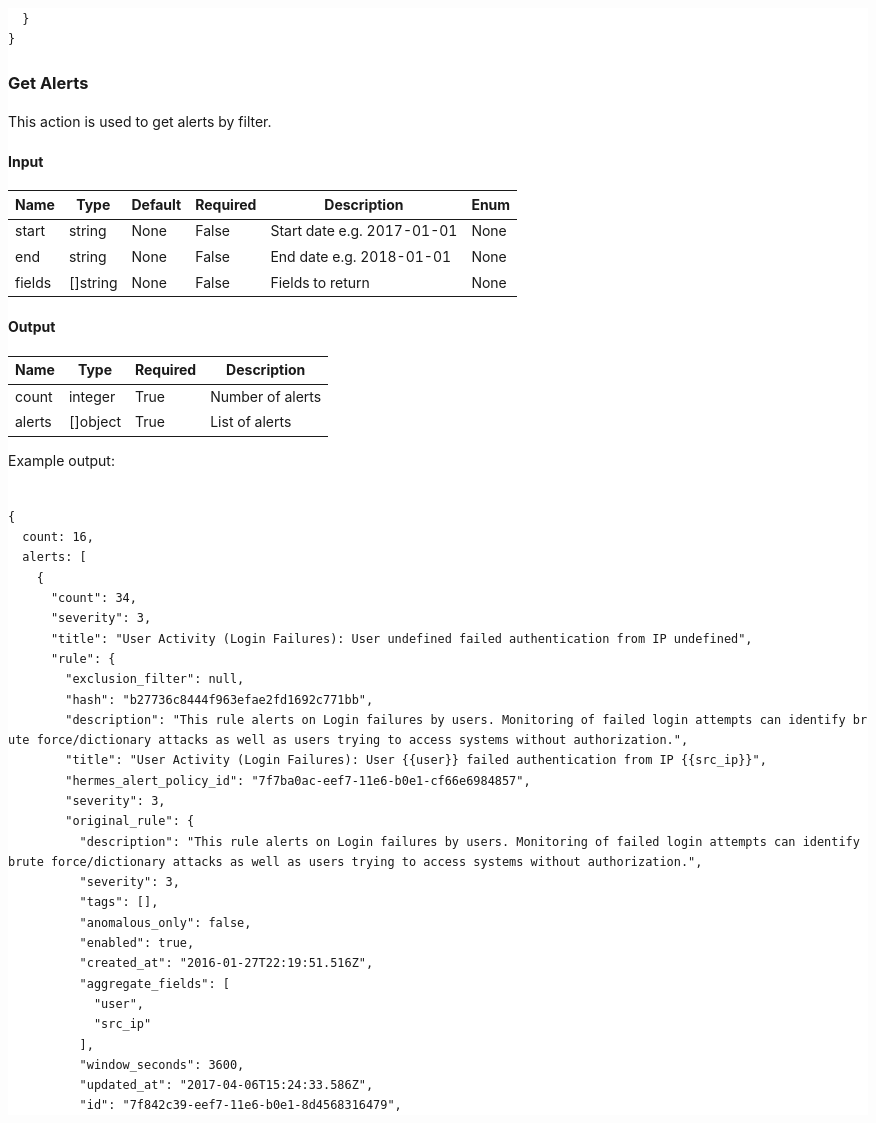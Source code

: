 ```
  }
}

```

### Get Alerts

This action is used to get alerts by filter.

#### Input

|Name|Type|Default|Required|Description|Enum|
|----|----|-------|--------|-----------|----|
|start|string|None|False|Start date e.g. 2017-01-01|None|
|end|string|None|False|End date e.g. 2018-01-01|None|
|fields|[]string|None|False|Fields to return|None|

#### Output

|Name|Type|Required|Description|
|----|----|--------|-----------|
|count|integer|True|Number of alerts|
|alerts|[]object|True|List of alerts|

Example output:

```

{
  count: 16,
  alerts: [
    {
      "count": 34,
      "severity": 3,
      "title": "User Activity (Login Failures): User undefined failed authentication from IP undefined",
      "rule": {
        "exclusion_filter": null,
        "hash": "b27736c8444f963efae2fd1692c771bb",
        "description": "This rule alerts on Login failures by users. Monitoring of failed login attempts can identify brute force/dictionary attacks as well as users trying to access systems without authorization.",
        "title": "User Activity (Login Failures): User {{user}} failed authentication from IP {{src_ip}}",
        "hermes_alert_policy_id": "7f7ba0ac-eef7-11e6-b0e1-cf66e6984857",
        "severity": 3,
        "original_rule": {
          "description": "This rule alerts on Login failures by users. Monitoring of failed login attempts can identify brute force/dictionary attacks as well as users trying to access systems without authorization.",
          "severity": 3,
          "tags": [],
          "anomalous_only": false,
          "enabled": true,
          "created_at": "2016-01-27T22:19:51.516Z",
          "aggregate_fields": [
            "user",
            "src_ip"
          ],
          "window_seconds": 3600,
          "updated_at": "2017-04-06T15:24:33.586Z",
          "id": "7f842c39-eef7-11e6-b0e1-8d4568316479",
```